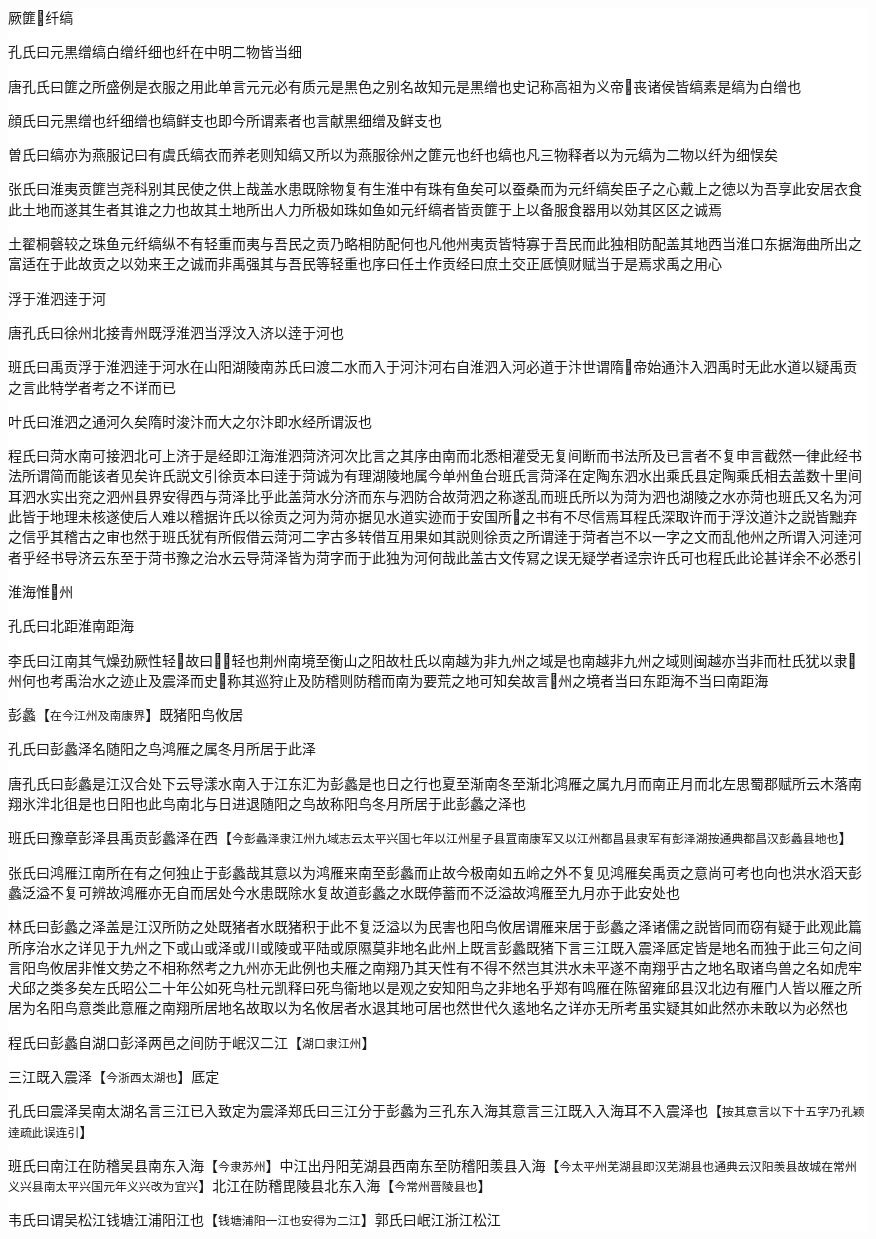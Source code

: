 厥篚纤缟  

孔氏曰元黒缯缟白缯纤细也纤在中明二物皆当细  

唐孔氏曰篚之所盛例是衣服之用此单言元元必有质元是黒色之别名故知元是黒缯也史记称高祖为义帝丧诸侯皆缟素是缟为白缯也  

顔氏曰元黒缯也纤细缯也缟鲜支也即今所谓素者也言献黒细缯及鲜支也  

曽氏曰缟亦为燕服记曰有虞氏缟衣而养老则知缟又所以为燕服徐州之篚元也纤也缟也凡三物释者以为元缟为二物以纤为细悮矣  

张氏曰淮夷贡篚岂尧科别其民使之供上哉盖水患既除物复有生淮中有珠有鱼矣可以蚕桑而为元纤缟矣臣子之心戴上之徳以为吾享此安居衣食此土地而遂其生者其谁之力也故其土地所出人力所极如珠如鱼如元纤缟者皆贡篚于上以备服食器用以効其区区之诚焉  

土翟桐磬较之珠鱼元纤缟纵不有轻重而夷与吾民之贡乃略相防配何也凡他州夷贡皆特寡于吾民而此独相防配盖其地西当淮口东据海曲所出之富适在于此故贡之以効来王之诚而非禹强其与吾民等轻重也序曰任土作贡经曰庶土交正厎慎财赋当于是焉求禹之用心  

浮于淮泗逹于河  

唐孔氏曰徐州北接青州既浮淮泗当浮汶入济以逹于河也  

班氏曰禹贡浮于淮泗逹于河水在山阳湖陵南苏氏曰渡二水而入于河汴河右自淮泗入河必道于汴世谓隋帝始通汴入泗禹时无此水道以疑禹贡之言此特学者考之不详而已  

叶氏曰淮泗之通河久矣隋时浚汴而大之尔汴即水经所谓汳也  

程氏曰菏水南可接泗北可上济于是经即江海淮泗菏济河次比言之其序由南而北悉相灌受无复间断而书法所及已言者不复申言截然一律此经书法所谓简而能该者见矣许氏説文引徐贡本曰逹于菏诚为有理湖陵地属今单州鱼台班氏言菏泽在定陶东泗水出乘氏县定陶乘氏相去盖数十里间耳泗水实出兖之泗州县界安得西与菏泽比乎此盖菏水分济而东与泗防合故菏泗之称遂乱而班氏所以为菏为泗也湖陵之水亦菏也班氏又名为河此皆于地理未核遂使后人难以稽据许氏以徐贡之河为菏亦据见水道实迹而于安国所之书有不尽信焉耳程氏深取许而于浮汶道汴之説皆黜弃之信乎其稽古之审也然于班氏犹有所假借云菏河二字古多转借互用果如其説则徐贡之所谓逹于菏者岂不以一字之文而乱他州之所谓入河逹河者乎经书导济云东至于菏书豫之治水云导菏泽皆为菏字而于此独为河何哉此盖古文传冩之误无疑学者迳宗许氏可也程氏此论甚详余不必悉引  

淮海惟州  

孔氏曰北距淮南距海  

李氏曰江南其气燥劲厥性轻故曰轻也荆州南境至衡山之阳故杜氏以南越为非九州之域是也南越非九州之域则闽越亦当非而杜氏犹以隶州何也考禹治水之迹止及震泽而史称其巡狩止及防稽则防稽而南为要荒之地可知矣故言州之境者当曰东距海不当曰南距海  

彭蠡【`在今江州及南康界`】既猪阳鸟攸居  

孔氏曰彭蠡泽名随阳之鸟鸿雁之属冬月所居于此泽  

唐孔氏曰彭蠡是江汉合处下云导漾水南入于江东汇为彭蠡是也日之行也夏至渐南冬至渐北鸿雁之属九月而南正月而北左思蜀郡赋所云木落南翔氷泮北徂是也日阳也此鸟南北与日进退随阳之鸟故称阳鸟冬月所居于此彭蠡之泽也  

班氏曰豫章彭泽县禹贡彭蠡泽在西【`今彭蠡泽隶江州九域志云太平兴国七年以江州星子县罝南康军又以江州都昌县隶军有彭泽湖按通典都昌汉彭蠡县地也`】  

张氏曰鸿雁江南所在有之何独止于彭蠡哉其意以为鸿雁来南至彭蠡而止故今极南如五岭之外不复见鸿雁矣禹贡之意尚可考也向也洪水滔天彭蠡泛溢不复可辨故鸿雁亦无自而居处今水患既除水复故道彭蠡之水既停蓄而不泛溢故鸿雁至九月亦于此安处也  

林氏曰彭蠡之泽盖是江汉所防之处既猪者水既猪积于此不复泛溢以为民害也阳鸟攸居谓雁来居于彭蠡之泽诸儒之説皆同而窃有疑于此观此篇所序治水之详见于九州之下或山或泽或川或陵或平陆或原隰莫非地名此州上既言彭蠡既猪下言三江既入震泽厎定皆是地名而独于此三句之间言阳鸟攸居非惟文势之不相称然考之九州亦无此例也夫雁之南翔乃其天性有不得不然岂其洪水未平遂不南翔乎古之地名取诸鸟兽之名如虎牢犬邱之类多矣左氏昭公二十年公如死鸟杜元凯释曰死鸟衞地以是观之安知阳鸟之非地名乎郑有鸣雁在陈留雍邱县汉北边有雁门人皆以雁之所居为名阳鸟意类此意雁之南翔所居地名故取以为名攸居者水退其地可居也然世代久逺地名之详亦无所考虽实疑其如此然亦未敢以为必然也  

程氏曰彭蠡自湖口彭泽两邑之间防于岷汉二江【`湖口隶江州`】  

三江既入震泽【`今浙西太湖也`】厎定  

孔氏曰震泽吴南太湖名言三江已入致定为震泽郑氏曰三江分于彭蠡为三孔东入海其意言三江既入入海耳不入震泽也【`按其意言以下十五字乃孔颖逹疏此误连引`】  

班氏曰南江在防稽吴县南东入海【`今隶苏州`】中江出丹阳芜湖县西南东至防稽阳羡县入海【`今太平州芜湖县即汉芜湖县也通典云汉阳羡县故城在常州义兴县南太平兴国元年义兴改为宜兴`】北江在防稽毘陵县北东入海【`今常州晋陵县也`】  

韦氏曰谓吴松江钱塘江浦阳江也【`钱塘浦阳一江也安得为二江`】郭氏曰岷江浙江松江  
